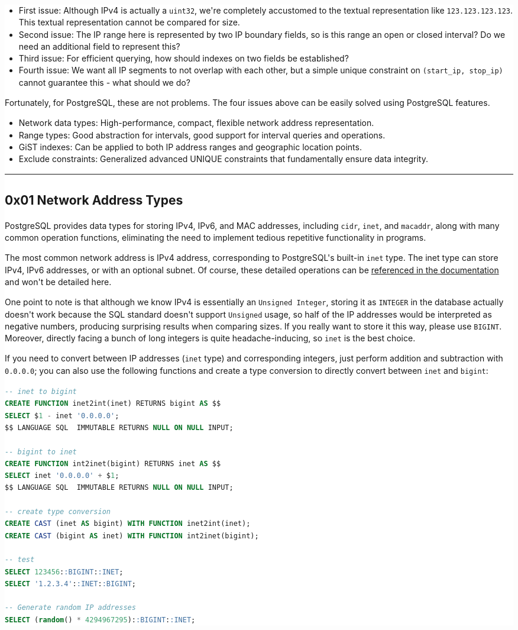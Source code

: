 * First issue: Although IPv4 is actually a `uint32`, we're completely accustomed to the textual representation like `123.123.123.123`. This textual representation cannot be compared for size.
* Second issue: The IP range here is represented by two IP boundary fields, so is this range an open or closed interval? Do we need an additional field to represent this?
* Third issue: For efficient querying, how should indexes on two fields be established?
* Fourth issue: We want all IP segments to not overlap with each other, but a simple unique constraint on `(start_ip, stop_ip)` cannot guarantee this - what should we do?

Fortunately, for PostgreSQL, these are not problems. The four issues above can be easily solved using PostgreSQL features.

* Network data types: High-performance, compact, flexible network address representation.
* Range types: Good abstraction for intervals, good support for interval queries and operations.
* GiST indexes: Can be applied to both IP address ranges and geographic location points.
* Exclude constraints: Generalized advanced UNIQUE constraints that fundamentally ensure data integrity.




-------------

## 0x01 Network Address Types

PostgreSQL provides data types for storing IPv4, IPv6, and MAC addresses, including `cidr`, `inet`, and `macaddr`, along with many common operation functions, eliminating the need to implement tedious repetitive functionality in programs.

The most common network address is IPv4 address, corresponding to PostgreSQL's built-in `inet` type. The inet type can store IPv4, IPv6 addresses, or with an optional subnet. Of course, these detailed operations can be [referenced in the documentation](http://www.postgres.cn/docs/9.6/datatype-net-types.html) and won't be detailed here.

One point to note is that although we know IPv4 is essentially an `Unsigned Integer`, storing it as `INTEGER` in the database actually doesn't work because the SQL standard doesn't support `Unsigned` usage, so half of the IP addresses would be interpreted as negative numbers, producing surprising results when comparing sizes. If you really want to store it this way, please use `BIGINT`. Moreover, directly facing a bunch of long integers is quite headache-inducing, so `inet` is the best choice.

If you need to convert between IP addresses (`inet` type) and corresponding integers, just perform addition and subtraction with `0.0.0.0`; you can also use the following functions and create a type conversion to directly convert between `inet` and `bigint`:

```sql
-- inet to bigint
CREATE FUNCTION inet2int(inet) RETURNS bigint AS $$
SELECT $1 - inet '0.0.0.0';
$$ LANGUAGE SQL  IMMUTABLE RETURNS NULL ON NULL INPUT;

-- bigint to inet
CREATE FUNCTION int2inet(bigint) RETURNS inet AS $$
SELECT inet '0.0.0.0' + $1;
$$ LANGUAGE SQL  IMMUTABLE RETURNS NULL ON NULL INPUT;

-- create type conversion
CREATE CAST (inet AS bigint) WITH FUNCTION inet2int(inet);
CREATE CAST (bigint AS inet) WITH FUNCTION int2inet(bigint);

-- test
SELECT 123456::BIGINT::INET;
SELECT '1.2.3.4'::INET::BIGINT;

-- Generate random IP addresses
SELECT (random() * 4294967295)::BIGINT::INET;
```
